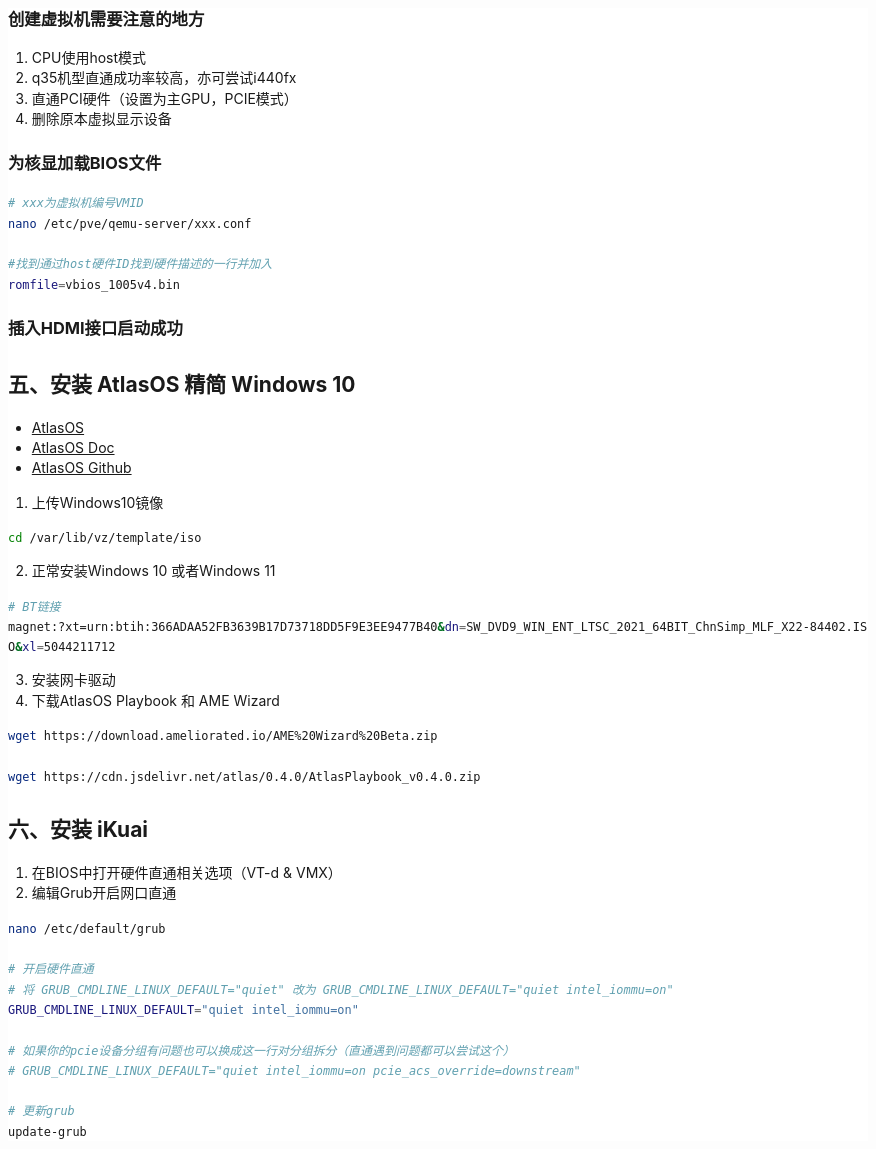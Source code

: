 ### 创建虚拟机需要注意的地方
1. CPU使用host模式
2. q35机型直通成功率较高，亦可尝试i440fx
3. 直通PCI硬件（设置为主GPU，PCIE模式）
4. 删除原本虚拟显示设备

### 为核显加载BIOS文件
```bash
# xxx为虚拟机编号VMID
nano /etc/pve/qemu-server/xxx.conf 

#找到通过host硬件ID找到硬件描述的一行并加入
romfile=vbios_1005v4.bin
```

### 插入HDMI接口启动成功

## 五、安装 AtlasOS 精简 Windows 10
- [AtlasOS](https://atlasos.net/)
- [AtlasOS Doc](https://docs.atlasos.net/getting-started/installation/)
- [AtlasOS Github](https://github.com/atlas-os/atlas)

1. 上传Windows10镜像

```bash
cd /var/lib/vz/template/iso

```

2. 正常安装Windows 10 或者Windows 11

```bash
# BT链接 
magnet:?xt=urn:btih:366ADAA52FB3639B17D73718DD5F9E3EE9477B40&dn=SW_DVD9_WIN_ENT_LTSC_2021_64BIT_ChnSimp_MLF_X22-84402.ISO&xl=5044211712

```

3. 安装网卡驱动
4. 下载AtlasOS Playbook 和 AME Wizard

```bash
wget https://download.ameliorated.io/AME%20Wizard%20Beta.zip

wget https://cdn.jsdelivr.net/atlas/0.4.0/AtlasPlaybook_v0.4.0.zip

```

## 六、安装 iKuai

1. 在BIOS中打开硬件直通相关选项（VT-d & VMX）
2. 编辑Grub开启网口直通

```bash
nano /etc/default/grub

# 开启硬件直通
# 将 GRUB_CMDLINE_LINUX_DEFAULT="quiet" 改为 GRUB_CMDLINE_LINUX_DEFAULT="quiet intel_iommu=on"
GRUB_CMDLINE_LINUX_DEFAULT="quiet intel_iommu=on"

# 如果你的pcie设备分组有问题也可以换成这一行对分组拆分（直通遇到问题都可以尝试这个）
# GRUB_CMDLINE_LINUX_DEFAULT="quiet intel_iommu=on pcie_acs_override=downstream"

# 更新grub
update-grub

```